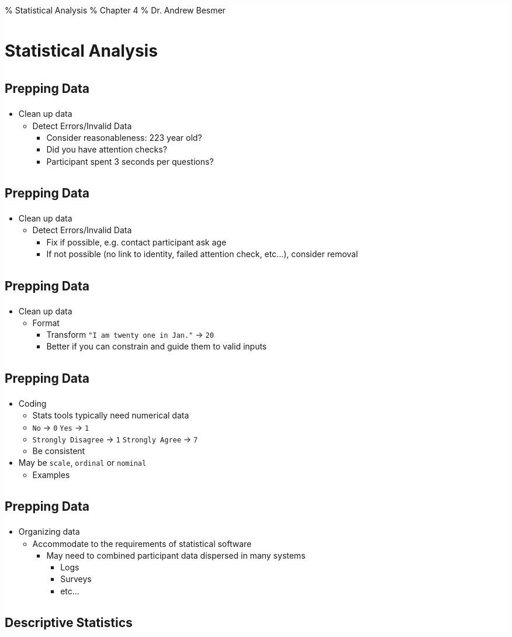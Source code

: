 % Statistical Analysis
% Chapter 4
% Dr. Andrew Besmer

# Statistical Analysis

## Prepping Data

* Clean up data
    * Detect Errors/Invalid Data
        * Consider reasonableness: 223 year old?
        * Did you have attention checks?
        * Participant spent 3 seconds per questions?

## Prepping Data
    
* Clean up data
    * Detect Errors/Invalid Data
        * Fix if possible, e.g. contact participant ask age
        * If not possible (no link to identity, failed attention check, etc...), consider removal

## Prepping Data

* Clean up data
    * Format
        * Transform `"I am twenty one in Jan."` -> `20`
        * Better if you can constrain and guide them to valid inputs

## Prepping Data

* Coding
    * Stats tools typically need numerical data
    * `No` -> `0` `Yes` -> `1`
    * `Strongly Disagree` -> `1` `Strongly Agree` -> `7`
    * Be consistent
* May be `scale`, `ordinal` or `nominal` 
    * Examples

## Prepping Data

* Organizing data
    * Accommodate to the requirements of statistical software 
        * May need to combined participant data dispersed in many systems
            * Logs
            * Surveys
            * etc... 

## Descriptive Statistics

